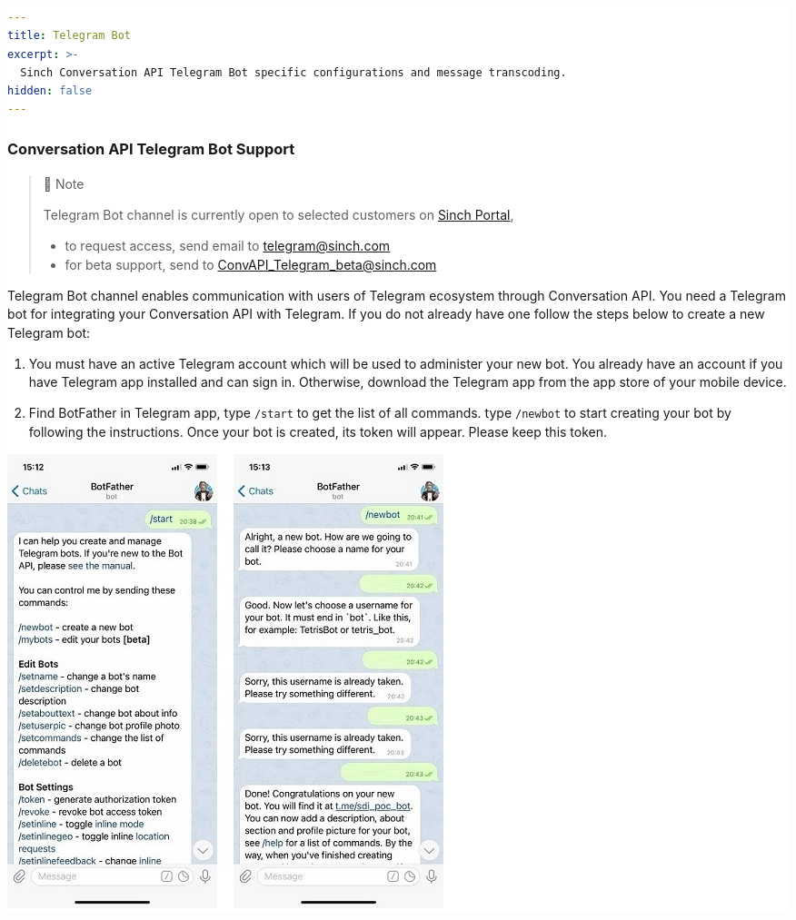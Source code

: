 ```yaml
---
title: Telegram Bot
excerpt: >-
  Sinch Conversation API Telegram Bot specific configurations and message transcoding.
hidden: false
---
```


### Conversation API Telegram Bot Support

> 📘 Note
>
> Telegram Bot channel is currently open to selected customers on [Sinch Portal](https://dashboard.sinch.com/convapi/overview),
>  - to request access, send email to [telegram@sinch.com](mailto:telegram@sinch.com)
>  - for beta support, send to [ConvAPI_Telegram_beta@sinch.com](mailto:ConvAPI_Telegram_beta@sinch.com)

Telegram Bot channel enables communication with users of Telegram ecosystem through Conversation API.
You need a Telegram bot for integrating your Conversation API with Telegram. If you do not already
have one follow the steps below to create a new Telegram bot:

1. You must have an active Telegram account which will be used to administer your new bot.
   You already have an account if you have Telegram app installed and can sign in. Otherwise, download the Telegram app
   from the app store of your mobile device.

2. Find BotFather in Telegram app, type `/start` to get the list of all commands. type `/newbot` to start creating your 
   bot by following the instructions. Once your bot is created, its token will appear. Please keep this token.

![BotFather](images/channel-support/telegram/setup.jpg)
